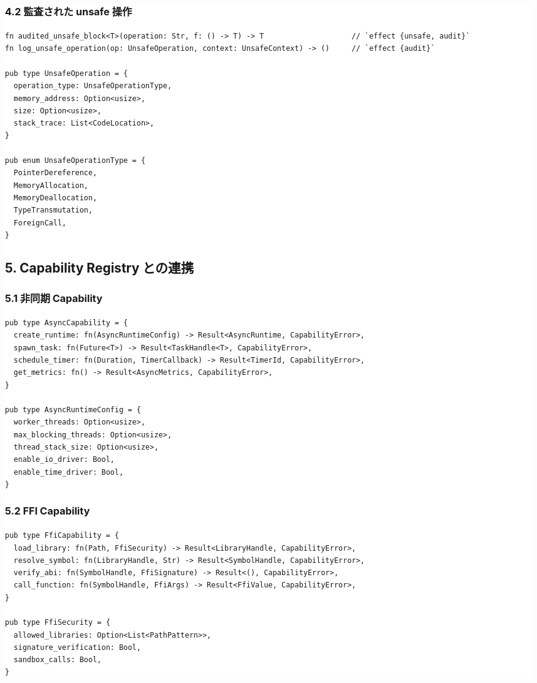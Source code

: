 ### 4.2 監査された unsafe 操作

```reml
fn audited_unsafe_block<T>(operation: Str, f: () -> T) -> T                    // `effect {unsafe, audit}`
fn log_unsafe_operation(op: UnsafeOperation, context: UnsafeContext) -> ()     // `effect {audit}`

pub type UnsafeOperation = {
  operation_type: UnsafeOperationType,
  memory_address: Option<usize>,
  size: Option<usize>,
  stack_trace: List<CodeLocation>,
}

pub enum UnsafeOperationType = {
  PointerDereference,
  MemoryAllocation,
  MemoryDeallocation,
  TypeTransmutation,
  ForeignCall,
}
```

## 5. Capability Registry との連携

### 5.1 非同期 Capability

```reml
pub type AsyncCapability = {
  create_runtime: fn(AsyncRuntimeConfig) -> Result<AsyncRuntime, CapabilityError>,
  spawn_task: fn(Future<T>) -> Result<TaskHandle<T>, CapabilityError>,
  schedule_timer: fn(Duration, TimerCallback) -> Result<TimerId, CapabilityError>,
  get_metrics: fn() -> Result<AsyncMetrics, CapabilityError>,
}

pub type AsyncRuntimeConfig = {
  worker_threads: Option<usize>,
  max_blocking_threads: Option<usize>,
  thread_stack_size: Option<usize>,
  enable_io_driver: Bool,
  enable_time_driver: Bool,
}
```

### 5.2 FFI Capability

```reml
pub type FfiCapability = {
  load_library: fn(Path, FfiSecurity) -> Result<LibraryHandle, CapabilityError>,
  resolve_symbol: fn(LibraryHandle, Str) -> Result<SymbolHandle, CapabilityError>,
  verify_abi: fn(SymbolHandle, FfiSignature) -> Result<(), CapabilityError>,
  call_function: fn(SymbolHandle, FfiArgs) -> Result<FfiValue, CapabilityError>,
}

pub type FfiSecurity = {
  allowed_libraries: Option<List<PathPattern>>,
  signature_verification: Bool,
  sandbox_calls: Bool,
}
```
